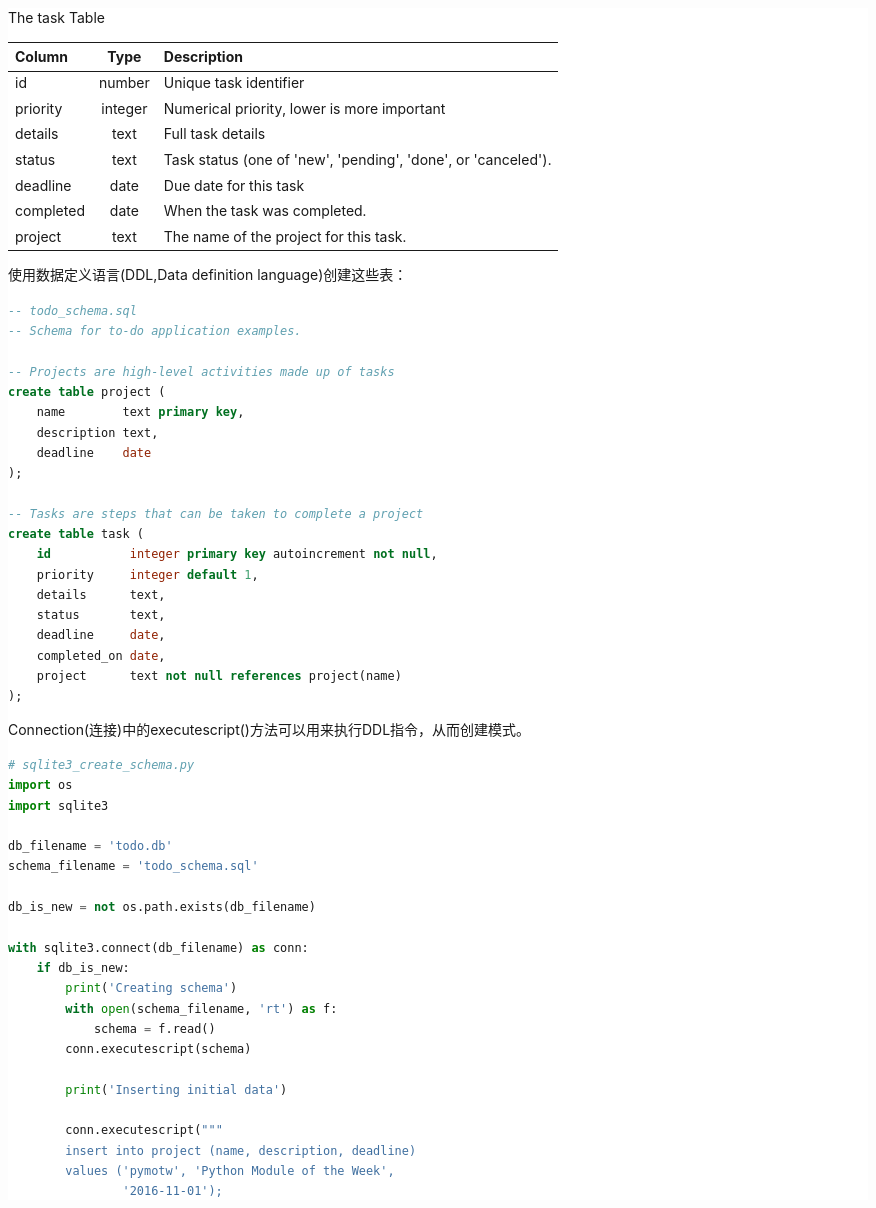 The task Table

|Column|Type|Description|
|:-----|:--:|:----------|
|id|number|Unique task identifier|
|priority|integer|Numerical priority, lower is more important|
|details|text|Full task details|
|status|text|Task status (one of 'new', 'pending', 'done', or 'canceled').|
|deadline|date|Due date for this task|
|completed|date|When the task was completed.|
|project|text|The name of the project for this task.|

使用数据定义语言(DDL,Data definition language)创建这些表：

```sql
-- todo_schema.sql
-- Schema for to-do application examples.

-- Projects are high-level activities made up of tasks
create table project (
    name        text primary key,
    description text,
    deadline    date
);

-- Tasks are steps that can be taken to complete a project
create table task (
    id           integer primary key autoincrement not null,
    priority     integer default 1,
    details      text,
    status       text,
    deadline     date,
    completed_on date,
    project      text not null references project(name)
);
```
Connection(连接)中的executescript()方法可以用来执行DDL指令，从而创建模式。

```python
# sqlite3_create_schema.py
import os
import sqlite3

db_filename = 'todo.db'
schema_filename = 'todo_schema.sql'

db_is_new = not os.path.exists(db_filename)

with sqlite3.connect(db_filename) as conn:
    if db_is_new:
        print('Creating schema')
        with open(schema_filename, 'rt') as f:
            schema = f.read()
        conn.executescript(schema)

        print('Inserting initial data')

        conn.executescript("""
        insert into project (name, description, deadline)
        values ('pymotw', 'Python Module of the Week',
                '2016-11-01');
```